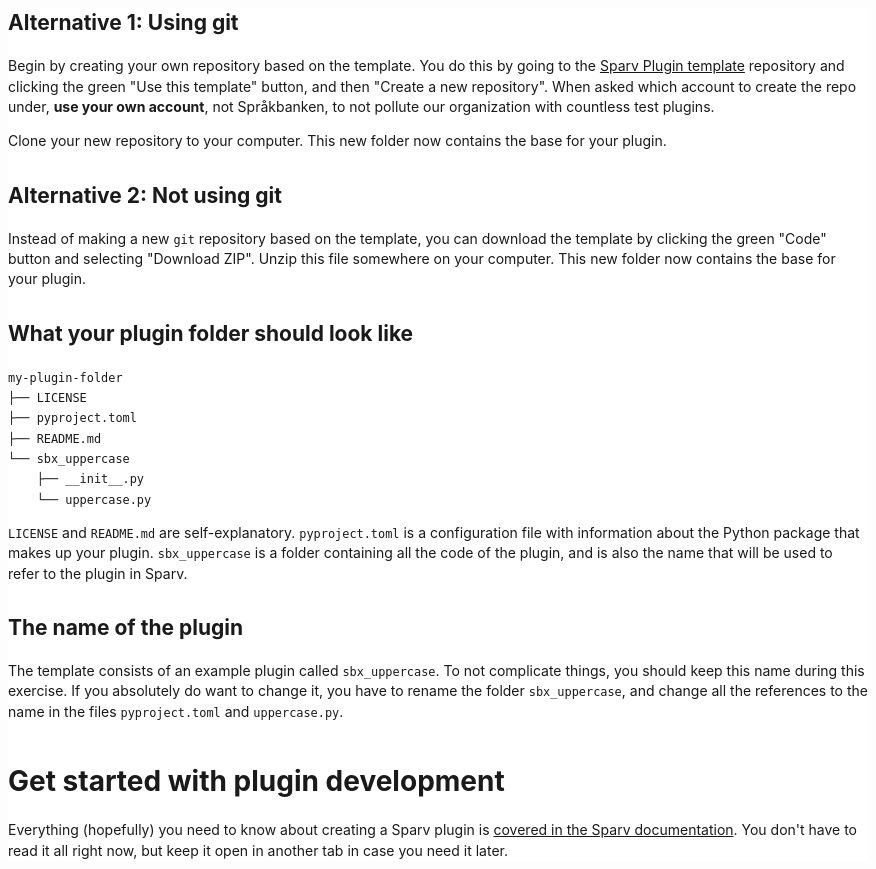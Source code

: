 ## Alternative 1: Using git

Begin by creating your own repository based on the template. You do this by going to
the [Sparv Plugin template](https://github.com/spraakbanken/sparv-plugin-template) repository and
clicking the green "Use this template" button, and then "Create a new repository".
When asked which account to create the repo under, **use your own account**, not Språkbanken, to not pollute our
organization with countless test plugins.

Clone your new repository to your computer. This new folder now contains the base for your plugin.

## Alternative 2: Not using git

Instead of making a new `git` repository based on the template, you can download the
template by clicking the green "Code" button and selecting "Download ZIP". Unzip this file somewhere on your computer.
This new folder now contains the base for your plugin.

## What your plugin folder should look like

```
my-plugin-folder
├── LICENSE
├── pyproject.toml
├── README.md
└── sbx_uppercase
    ├── __init__.py
    └── uppercase.py
```

`LICENSE` and `README.md` are self-explanatory. `pyproject.toml` is a configuration file with information about
the Python package that makes up your plugin. `sbx_uppercase` is a folder containing all the code of the plugin, and
is also the name that will be used to refer to the plugin in Sparv.

## The name of the plugin

The template consists of an example plugin called `sbx_uppercase`.
To not complicate things, you should keep this name during this exercise. If you absolutely do want to change it,
you have to rename the folder `sbx_uppercase`, and change all the references to the name in the files `pyproject.toml`
and `uppercase.py`.

# Get started with plugin development

Everything (hopefully) you need to know about creating a Sparv plugin
is [covered in the Sparv documentation](https://spraakbanken.gu.se/sparv/#/developers-guide/writing-sparv-plugins).
You don't have to read it all right now, but keep it open in another tab in case you need it later.
